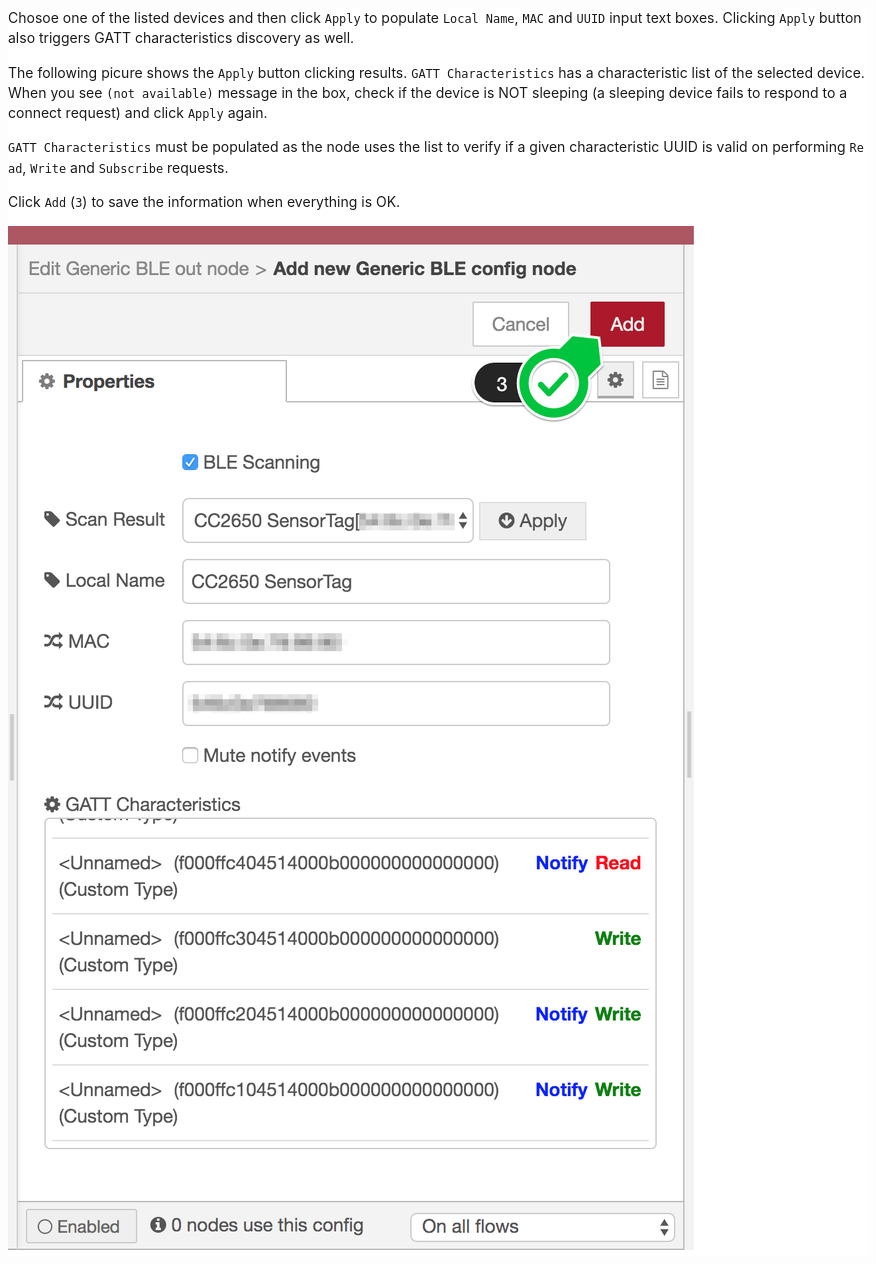 Chosoe one of the listed devices and then click `Apply` to populate `Local Name`, `MAC` and `UUID` input text boxes. Clicking `Apply` button also triggers GATT characteristics discovery as well.

The following picure shows the `Apply` button clicking results. `GATT Characteristics` has a characteristic list of the selected device. When you see `(not available)` message in the box, check if the device is NOT sleeping (a sleeping device fails to respond to a connect request) and click `Apply` again.

`GATT Characteristics` must be populated as the node uses the list to verify if a given characteristic UUID is valid on performing `Read`, `Write` and `Subscribe` requests.

Click `Add` (`3`) to save the information when everything is OK.

![ble config node](images/ble4.png)